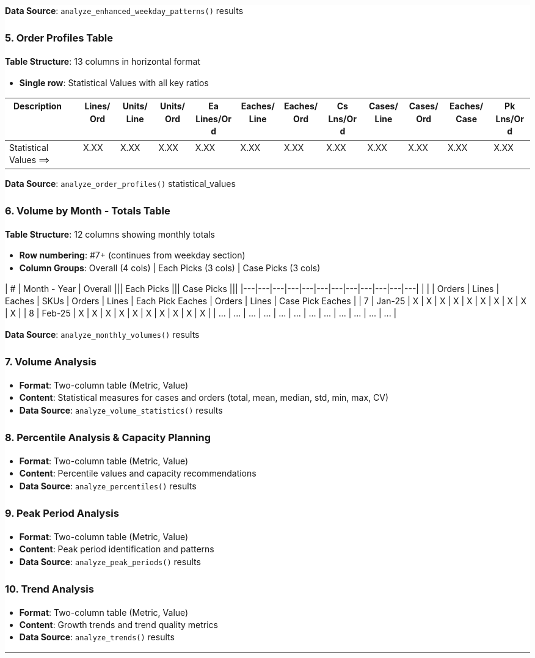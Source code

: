 **Data Source**: `analyze_enhanced_weekday_patterns()` results

### 5. Order Profiles Table

**Table Structure**: 13 columns in horizontal format
- **Single row**: Statistical Values with all key ratios

| Description | | Lines/Ord | Units/Line | Units/Ord | Ea Lines/Ord | Eaches/Line | Eaches/Ord | Cs Lns/Ord | Cases/Line | Cases/Ord | Eaches/Case | Pk Lns/Ord |
|---|---|---|---|---|---|---|---|---|---|---|---|---|
| Statistical Values ==> | | X.XX | X.XX | X.XX | X.XX | X.XX | X.XX | X.XX | X.XX | X.XX | X.XX | X.XX |

**Data Source**: `analyze_order_profiles()` statistical_values

### 6. Volume by Month - Totals Table

**Table Structure**: 12 columns showing monthly totals
- **Row numbering**: #7+ (continues from weekday section)
- **Column Groups**: Overall (4 cols) | Each Picks (3 cols) | Case Picks (3 cols)

| # | Month - Year | Overall ||| Each Picks ||| Case Picks |||
|---|---|---|---|---|---|---|---|---|---|---|---|
| | | Orders | Lines | Eaches | SKUs | Orders | Lines | Each Pick Eaches | Orders | Lines | Case Pick Eaches |
| 7 | Jan-25 | X | X | X | X | X | X | X | X | X | X |
| 8 | Feb-25 | X | X | X | X | X | X | X | X | X | X |
| ... | ... | ... | ... | ... | ... | ... | ... | ... | ... | ... | ... |

**Data Source**: `analyze_monthly_volumes()` results

### 7. Volume Analysis
- **Format**: Two-column table (Metric, Value)
- **Content**: Statistical measures for cases and orders (total, mean, median, std, min, max, CV)
- **Data Source**: `analyze_volume_statistics()` results

### 8. Percentile Analysis & Capacity Planning
- **Format**: Two-column table (Metric, Value)
- **Content**: Percentile values and capacity recommendations
- **Data Source**: `analyze_percentiles()` results

### 9. Peak Period Analysis
- **Format**: Two-column table (Metric, Value)
- **Content**: Peak period identification and patterns
- **Data Source**: `analyze_peak_periods()` results

### 10. Trend Analysis
- **Format**: Two-column table (Metric, Value)
- **Content**: Growth trends and trend quality metrics
- **Data Source**: `analyze_trends()` results

---
